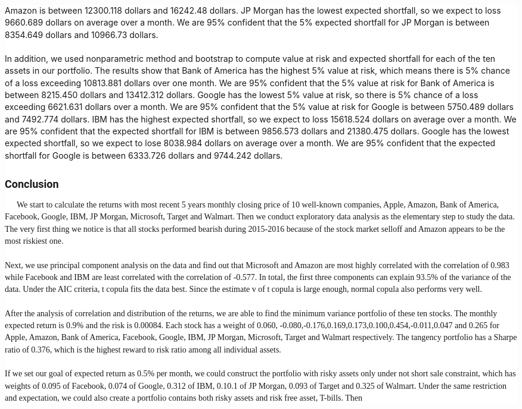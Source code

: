 Amazon is between 12300.118 dollars and 16242.48 dollars. JP Morgan has the lowest expected shortfall,
so we expect to loss 9660.689 dollars on average over a month. We are 95% confident that the 5%
expected shortfall for JP Morgan is between 8354.649 dollars and 10966.73 dollars.
<br>
<br>
In addition, we used nonparametric method and bootstrap to compute value at risk and expected shortfall
for each of the ten assets in our portfolio. The results show that Bank of America has the highest 5% value
at risk, which means there is 5% chance of a loss exceeding 10813.881 dollars over one month. We are
95% confident that the 5% value at risk for Bank of America is between 8215.450 dollars and 13412.312
dollars. Google has the lowest 5% value at risk, so there is 5% chance of a loss exceeding 6621.631
dollars over a month. We are 95% confident that the 5% value at risk for Google is between 5750.489
dollars and 7492.774 dollars. IBM has the highest expected shortfall, so we expect to loss 15618.524
dollars on average over a month. We are 95% confident that the expected shortfall for IBM is between
9856.573 dollars and 21380.475 dollars. Google has the lowest expected shortfall, so we expect to lose
8038.984 dollars on average over a month. We are 95% confident that the expected shortfall for Google is
between 6333.726 dollars and 9744.242 dollars.</div>
<br>
<h1 style="font-family:'Roboto';font-size:18px;">Conclusion</h1>
<div style="font-size:14px;font-family:'Montserrat';text-indent:20px;">
We start to calculate the returns with most recent 5 years monthly closing price of 10 well-known
companies, Apple, Amazon, Bank of America, Facebook, Google, IBM, JP Morgan, Microsoft, Target
and Walmart. Then we conduct exploratory data analysis as the elementary step to study the data. The
very first thing we notice is that all stocks performed bearish during 2015-2016 because of the stock
market selloff and Amazon appears to be the most riskiest one.
<br>
<br>
 Next, we use principal component
analysis on the data and find out that Microsoft and Amazon are most highly correlated with the
correlation of 0.983 while Facebook and IBM are least correlated with the correlation of -0.577. In total,
the first three components can explain 93.5% of the variance of the data. Under the AIC criteria, t copula
fits the data best. Since the estimate v of t copula is large enough, normal copula also performs very well.
<br>
<br>
After the analysis of correlation and distribution of the returns, we are able to find the minimum variance
portfolio of these ten stocks. The monthly expected return is 0.9% and the risk is 0.00084. Each stock has
a weight of 0.060, -0.080,-0.176,0.169,0.173,0.100,0.454,-0.011,0.047 and 0.265 for Apple, Amazon,
Bank of America, Facebook, Google, IBM, JP Morgan, Microsoft, Target and Walmart respectively. The
tangency portfolio has a Sharpe ratio of 0.376, which is the highest reward to risk ratio among all
individual assets.
<br>
<br>
If we set our goal of expected return as 0.5% per month, we could construct the portfolio with risky assets
only under not short sale constraint, which has weights of 0.095 of Facebook, 0.074 of Google, 0.312 of
IBM, 0.10.1 of JP Morgan, 0.093 of Target and 0.325 of Walmart. Under the same restriction and
expectation, we could also create a portfolio contains both risky assets and risk free asset, T-bills. Then